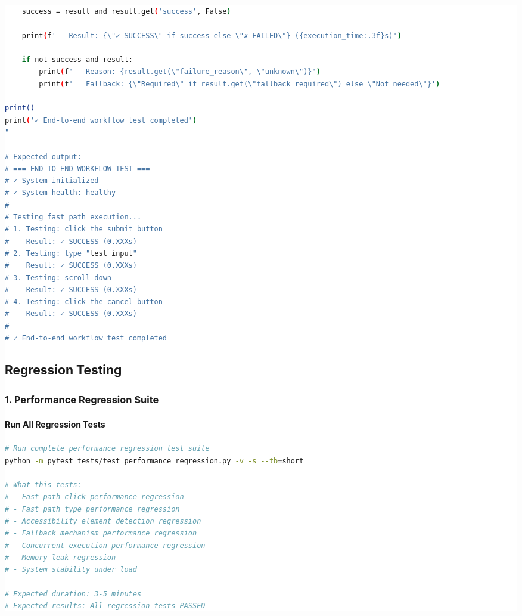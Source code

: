 ```bash
    success = result and result.get('success', False)

    print(f'   Result: {\"✓ SUCCESS\" if success else \"✗ FAILED\"} ({execution_time:.3f}s)')

    if not success and result:
        print(f'   Reason: {result.get(\"failure_reason\", \"unknown\")}')
        print(f'   Fallback: {\"Required\" if result.get(\"fallback_required\") else \"Not needed\"}')

print()
print('✓ End-to-end workflow test completed')
"

# Expected output:
# === END-TO-END WORKFLOW TEST ===
# ✓ System initialized
# ✓ System health: healthy
#
# Testing fast path execution...
# 1. Testing: click the submit button
#    Result: ✓ SUCCESS (0.XXXs)
# 2. Testing: type "test input"
#    Result: ✓ SUCCESS (0.XXXs)
# 3. Testing: scroll down
#    Result: ✓ SUCCESS (0.XXXs)
# 4. Testing: click the cancel button
#    Result: ✓ SUCCESS (0.XXXs)
#
# ✓ End-to-end workflow test completed
```

## Regression Testing

### 1. Performance Regression Suite

#### Run All Regression Tests

```bash
# Run complete performance regression test suite
python -m pytest tests/test_performance_regression.py -v -s --tb=short

# What this tests:
# - Fast path click performance regression
# - Fast path type performance regression
# - Accessibility element detection regression
# - Fallback mechanism performance regression
# - Concurrent execution performance regression
# - Memory leak regression
# - System stability under load

# Expected duration: 3-5 minutes
# Expected results: All regression tests PASSED
```

